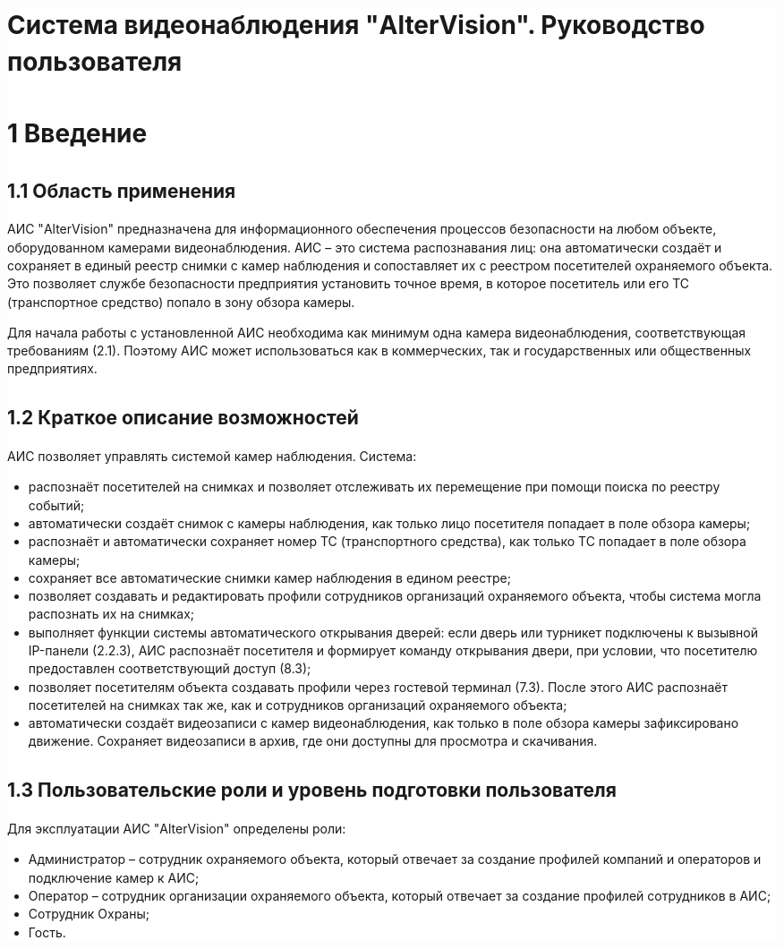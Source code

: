 
# Система видеонаблюдения "AlterVision". Руководство пользователя

# 1 Введение
## 1.1  Область применения

АИС "AlterVision" предназначена для информационного обеспечения процессов безопасности на любом объекте, оборудованном камерами видеонаблюдения. АИС – это система распознавания лиц: она автоматически создаёт и сохраняет в единый реестр снимки с камер наблюдения и сопоставляет их с реестром посетителей охраняемого объекта. Это позволяет службе безопасности предприятия установить точное время, в которое посетитель или его ТС (транспортное средство) попало в зону обзора камеры.

Для начала работы с установленной АИС необходима как минимум одна камера видеонаблюдения, соответствующая требованиям (2.1). Поэтому АИС может использоваться как в коммерческих, так и государственных или общественных предприятиях.

## 1.2 Краткое описание возможностей

АИС позволяет управлять системой камер наблюдения. Система:
* распознаёт посетителей на снимках и позволяет отслеживать их перемещение при помощи поиска по реестру событий;
* автоматически создаёт снимок с камеры наблюдения, как только лицо посетителя попадает в поле обзора камеры;
* распознаёт и автоматически сохраняет номер ТС (транспортного средства), как только ТС попадает в поле обзора камеры;
* сохраняет все автоматические снимки камер наблюдения в едином реестре;
* позволяет создавать и редактировать профили сотрудников организаций охраняемого объекта, чтобы система могла распознать их на снимках;
* выполняет функции системы автоматического открывания дверей: если дверь или турникет подключены к вызывной IP-панели (2.2.3), АИС распознаёт посетителя и формирует команду открывания двери, при условии, что посетителю предоставлен соответствующий доступ (8.3);
* позволяет посетителям объекта создавать профили через гостевой терминал (7.3). После этого АИС распознаёт посетителей на снимках так же, как и сотрудников организаций охраняемого объекта;
* автоматически создаёт видеозаписи с камер видеонаблюдения, как только в поле обзора камеры зафиксировано движение. Сохраняет видеозаписи в архив, где они доступны для просмотра и скачивания.


## 1.3 Пользовательские роли и уровень подготовки пользователя

Для эксплуатации АИС "AlterVision" определены роли:
* Администратор – сотрудник охраняемого объекта, который отвечает за создание профилей компаний и операторов и подключение камер к АИС;
* Оператор – сотрудник организации охраняемого объекта, который отвечает за создание профилей сотрудников в АИС;
* Сотрудник Охраны;
* Гость.
